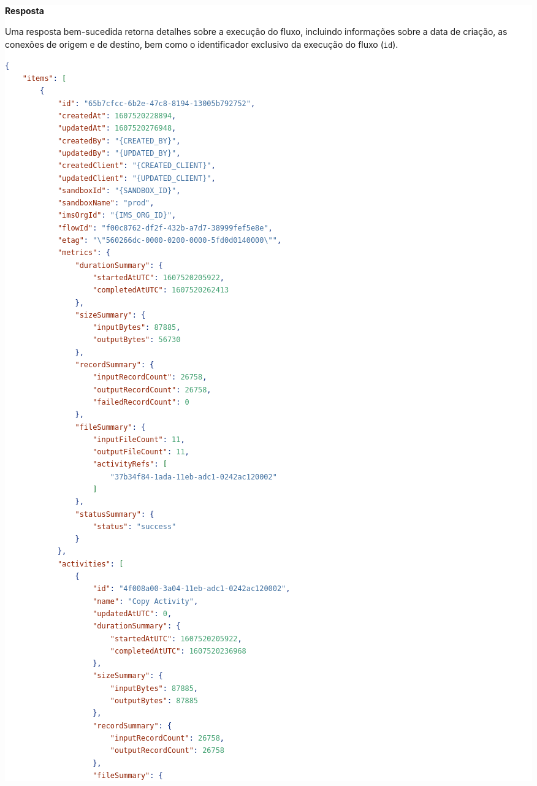 **Resposta**

Uma resposta bem-sucedida retorna detalhes sobre a execução do fluxo, incluindo informações sobre a data de criação, as conexões de origem e de destino, bem como o identificador exclusivo da execução do fluxo (`id`).

```json
{
    "items": [
        {
            "id": "65b7cfcc-6b2e-47c8-8194-13005b792752",
            "createdAt": 1607520228894,
            "updatedAt": 1607520276948,
            "createdBy": "{CREATED_BY}",
            "updatedBy": "{UPDATED_BY}",
            "createdClient": "{CREATED_CLIENT}",
            "updatedClient": "{UPDATED_CLIENT}",
            "sandboxId": "{SANDBOX_ID}",
            "sandboxName": "prod",
            "imsOrgId": "{IMS_ORG_ID}",
            "flowId": "f00c8762-df2f-432b-a7d7-38999fef5e8e",
            "etag": "\"560266dc-0000-0200-0000-5fd0d0140000\"",
            "metrics": {
                "durationSummary": {
                    "startedAtUTC": 1607520205922,
                    "completedAtUTC": 1607520262413
                },
                "sizeSummary": {
                    "inputBytes": 87885,
                    "outputBytes": 56730
                },
                "recordSummary": {
                    "inputRecordCount": 26758,
                    "outputRecordCount": 26758,
                    "failedRecordCount": 0
                },
                "fileSummary": {
                    "inputFileCount": 11,
                    "outputFileCount": 11,
                    "activityRefs": [
                        "37b34f84-1ada-11eb-adc1-0242ac120002"
                    ]
                },
                "statusSummary": {
                    "status": "success"
                }
            },
            "activities": [
                {
                    "id": "4f008a00-3a04-11eb-adc1-0242ac120002",
                    "name": "Copy Activity",
                    "updatedAtUTC": 0,
                    "durationSummary": {
                        "startedAtUTC": 1607520205922,
                        "completedAtUTC": 1607520236968
                    },
                    "sizeSummary": {
                        "inputBytes": 87885,
                        "outputBytes": 87885
                    },
                    "recordSummary": {
                        "inputRecordCount": 26758,
                        "outputRecordCount": 26758
                    },
                    "fileSummary": {
```
